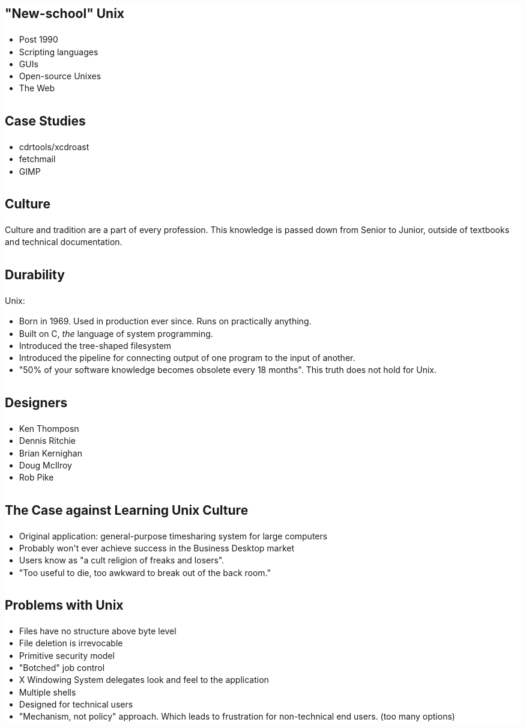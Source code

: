 ## "New-school" Unix

* Post 1990
* Scripting languages
* GUIs
* Open-source Unixes
* The Web

## Case Studies

* cdrtools/xcdroast
* fetchmail
* GIMP

## Culture

Culture and tradition are a part of every profession. This knowledge is passed down from Senior to Junior, outside of textbooks and technical documentation.

## Durability

Unix:
  * Born in 1969. Used in production ever since. Runs on practically anything.
  * Built on C, _the_ language of system programming.
  * Introduced the tree-shaped filesystem
  * Introduced the pipeline for connecting output of one program to the input of another.
  * "50% of your software knowledge becomes obsolete every 18 months". This truth does not hold for Unix.

## Designers

  * Ken Thomposn
  * Dennis Ritchie
  * Brian Kernighan
  * Doug McIlroy
  * Rob Pike

## The Case against Learning Unix Culture

  * Original application: general-purpose timesharing system for large computers
  * Probably won't ever achieve success in the Business Desktop market
  * Users know as "a cult religion of freaks and losers".
  * "Too useful to die, too awkward to break out of the back room."

## Problems with Unix

  * Files have no structure above byte level
  * File deletion is irrevocable
  * Primitive security model
  * "Botched" job control
  * X Windowing System delegates look and feel to the application
  * Multiple shells
  * Designed for technical users
  * "Mechanism, not policy" approach. Which leads to frustration for non-technical end users. (too many options)
